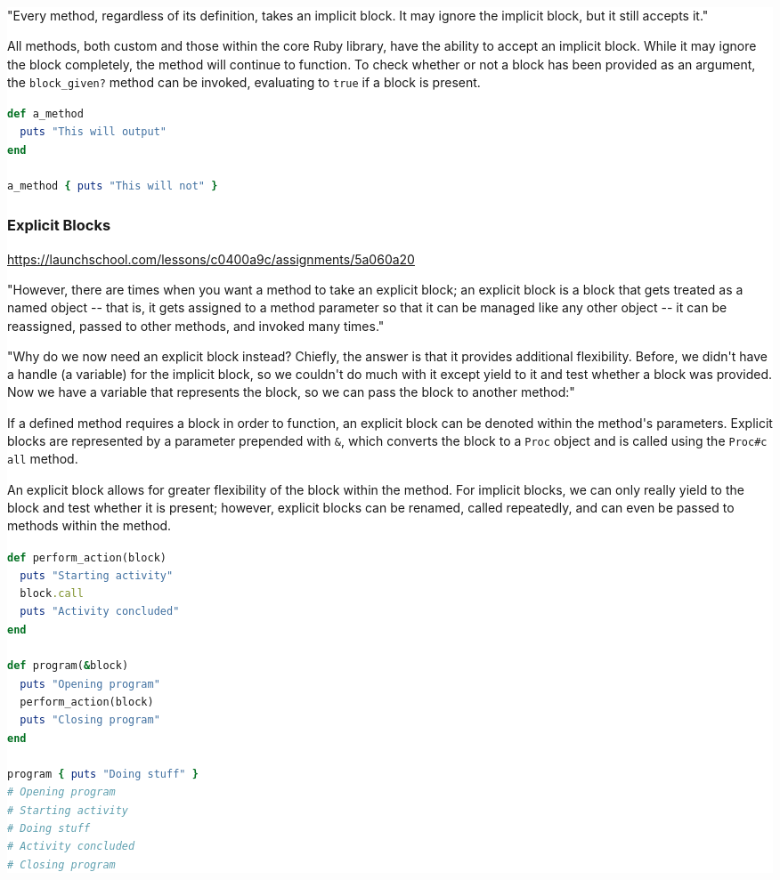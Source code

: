 "Every method, regardless of its definition, takes an implicit block. It may ignore the implicit block, but it still accepts it."

All methods, both custom and those within the core Ruby library, have the ability to accept an implicit block. While it may ignore the block completely, the method will continue to function. To check whether or not a block has been provided as an argument, the `block_given?` method can be invoked, evaluating to `true` if a block is present.

```ruby
def a_method
  puts "This will output"
end

a_method { puts "This will not" }
```

### Explicit Blocks

https://launchschool.com/lessons/c0400a9c/assignments/5a060a20

"However, there are times when you want a method to take an explicit block; an explicit block is a block that gets treated as a named object -- that is, it gets assigned to a method parameter so that it can be managed like any other object -- it can be reassigned, passed to other methods, and invoked many times."

"Why do we now need an explicit block instead? Chiefly, the answer is that it provides additional flexibility. Before, we didn't have a handle (a variable) for the implicit block, so we couldn't do much with it except yield to it and test whether a block was provided. Now we have a variable that represents the block, so we can pass the block to another method:"

If a defined method requires a block in order to function, an explicit block can be denoted within the method's parameters. Explicit blocks are represented by a parameter prepended with `&`, which converts the block to a `Proc` object and is called using the `Proc#call` method.

An explicit block allows for greater flexibility of the block within the method. For implicit blocks, we can only really yield to the block and test whether it is present; however, explicit blocks can be renamed, called repeatedly, and can even be passed to methods within the method.

```ruby
def perform_action(block)
  puts "Starting activity"
  block.call
  puts "Activity concluded"
end

def program(&block)
  puts "Opening program"
  perform_action(block)
  puts "Closing program"
end

program { puts "Doing stuff" }
# Opening program
# Starting activity
# Doing stuff
# Activity concluded
# Closing program
```
